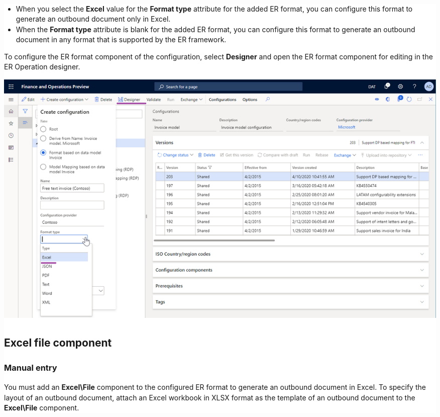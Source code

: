 - When you select the **Excel** value for the **Format type** attribute for the added ER format, you can configure this format to generate an outbound document only in Excel.
- When the **Format type** attribute is blank for the added ER format, you can configure this format to generate an outbound document in any format that is supported by the ER framework.

To configure the ER format component of the configuration,  select **Designer** and open the ER format component for editing in the ER Operation designer.

![ER configurations page](./media/er-excel-format-add-format.png)

## Excel file component

### Manual entry

You must add an **Excel\\File** component to the configured ER format to generate an outbound document in Excel. To specify the layout of an outbound document, attach an Excel workbook in XLSX format as the template of an outbound document to the **Excel\\File** component.
